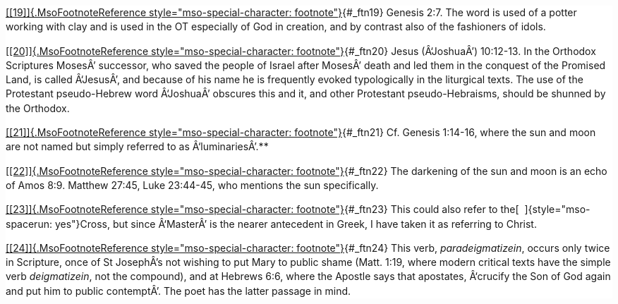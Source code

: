 [[\[19\]]{.MsoFootnoteReference style="mso-special-character:
footnote"}](#_ftnref19){#_ftn19} Genesis 2:7. The word is used of a
potter working with clay and is used in the OT especially of God in
creation, and by contrast also of the fashioners of idols.

</div>

<div id="ftn20" style="mso-element:footnote">

[[\[20\]]{.MsoFootnoteReference style="mso-special-character:
footnote"}](#_ftnref20){#_ftn20} Jesus (Â‘JoshuaÂ’) 10:12-13. In the
Orthodox Scriptures MosesÂ’ successor, who saved the people of Israel
after MosesÂ’ death and led them in the conquest of the Promised Land,
is called Â‘JesusÂ’, and because of his name he is frequently evoked
typologically in the liturgical texts. The use of the Protestant
pseudo-Hebrew word Â‘JoshuaÂ’ obscures this and it, and other Protestant
pseudo-Hebraisms, should be shunned by the Orthodox.

</div>

<div id="ftn21" style="mso-element:footnote">

[[\[21\]]{.MsoFootnoteReference style="mso-special-character:
footnote"}](#_ftnref21){#_ftn21} Cf. Genesis 1:14-16, where the sun and
moon are not named but simply referred to as Â‘luminariesÂ’.**

</div>

<div id="ftn22" style="mso-element:footnote">

[[\[22\]]{.MsoFootnoteReference style="mso-special-character:
footnote"}](#_ftnref22){#_ftn22} The darkening of the sun and moon is an
echo of Amos 8:9. Matthew 27:45, Luke 23:44-45, who mentions the sun
specifically.

</div>

<div id="ftn23" style="mso-element:footnote">

[[\[23\]]{.MsoFootnoteReference style="mso-special-character:
footnote"}](#_ftnref23){#_ftn23} This could also refer to the[ 
]{style="mso-spacerun: yes"}Cross, but since Â‘MasterÂ’ is the nearer
antecedent in Greek, I have taken it as referring to Christ.

</div>

<div id="ftn24" style="mso-element:footnote">

[[\[24\]]{.MsoFootnoteReference style="mso-special-character:
footnote"}](#_ftnref24){#_ftn24} This verb, *paradeigmatizein*, occurs
only twice in Scripture, once of St JosephÂ’s not wishing to put Mary to
public shame (Matt. 1:19, where modern critical texts have the simple
verb *deigmatizein*, not the compound), and at Hebrews 6:6, where the
Apostle says that apostates, Â‘crucify the Son of God again and put him
to public contemptÂ’. The poet has the latter passage in mind.

</div>

<div id="ftn25" style="mso-element:footnote">
